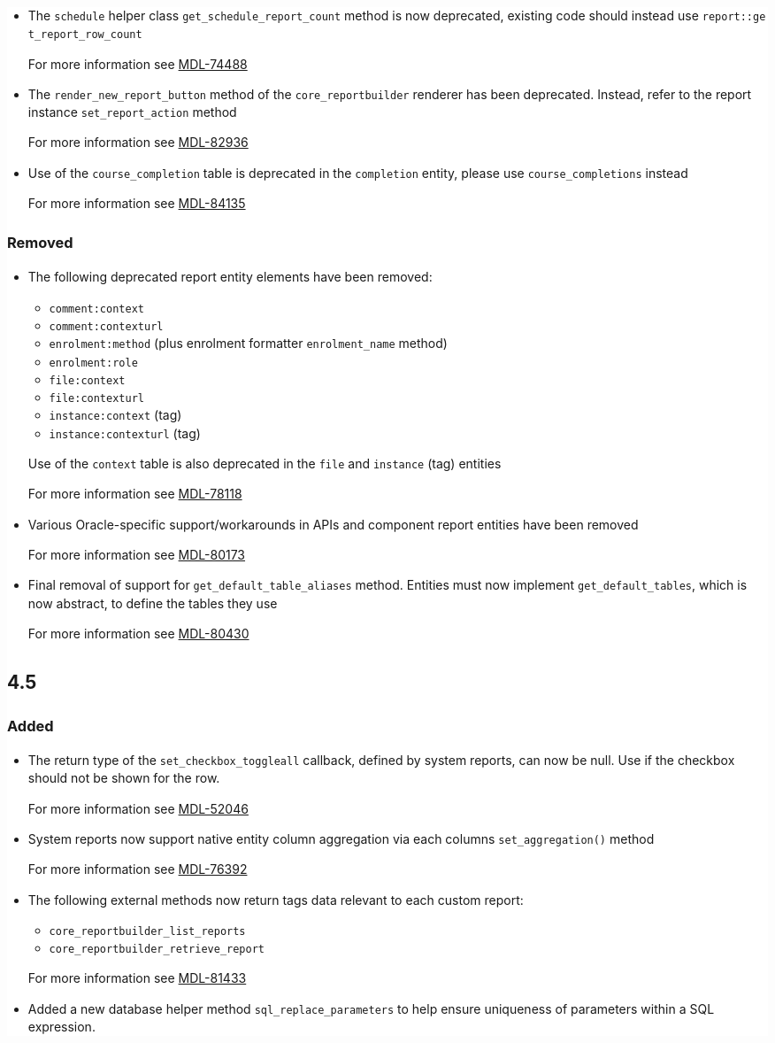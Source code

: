 - The `schedule` helper class `get_schedule_report_count` method is now deprecated, existing code should instead use `report::get_report_row_count`

  For more information see [MDL-74488](https://tracker.moodle.org/browse/MDL-74488)
- The `render_new_report_button` method of the `core_reportbuilder` renderer has been deprecated. Instead, refer to the report instance `set_report_action` method

  For more information see [MDL-82936](https://tracker.moodle.org/browse/MDL-82936)
- Use of the `course_completion` table is deprecated in the `completion` entity, please use `course_completions` instead

  For more information see [MDL-84135](https://tracker.moodle.org/browse/MDL-84135)

### Removed

- The following deprecated report entity elements have been removed:

  - `comment:context`
  - `comment:contexturl`
  - `enrolment:method` (plus enrolment formatter `enrolment_name` method)
  - `enrolment:role`
  - `file:context`
  - `file:contexturl`
  - `instance:context` (tag)
  - `instance:contexturl` (tag)

  Use of the `context` table is also deprecated in the `file` and `instance` (tag) entities

  For more information see [MDL-78118](https://tracker.moodle.org/browse/MDL-78118)
- Various Oracle-specific support/workarounds in APIs and component report entities have been removed

  For more information see [MDL-80173](https://tracker.moodle.org/browse/MDL-80173)
- Final removal of support for `get_default_table_aliases` method. Entities must now implement `get_default_tables`, which is now abstract, to define the tables they use

  For more information see [MDL-80430](https://tracker.moodle.org/browse/MDL-80430)

## 4.5

### Added

- The return type of the `set_checkbox_toggleall` callback, defined by system reports, can now be null. Use if the checkbox should not be shown for the row.

  For more information see [MDL-52046](https://tracker.moodle.org/browse/MDL-52046)
- System reports now support native entity column aggregation via each columns `set_aggregation()` method

  For more information see [MDL-76392](https://tracker.moodle.org/browse/MDL-76392)
- The following external methods now return tags data relevant to each custom report:
    - `core_reportbuilder_list_reports`
    - `core_reportbuilder_retrieve_report`

  For more information see [MDL-81433](https://tracker.moodle.org/browse/MDL-81433)
- Added a new database helper method `sql_replace_parameters` to help ensure uniqueness of parameters within a SQL expression.
